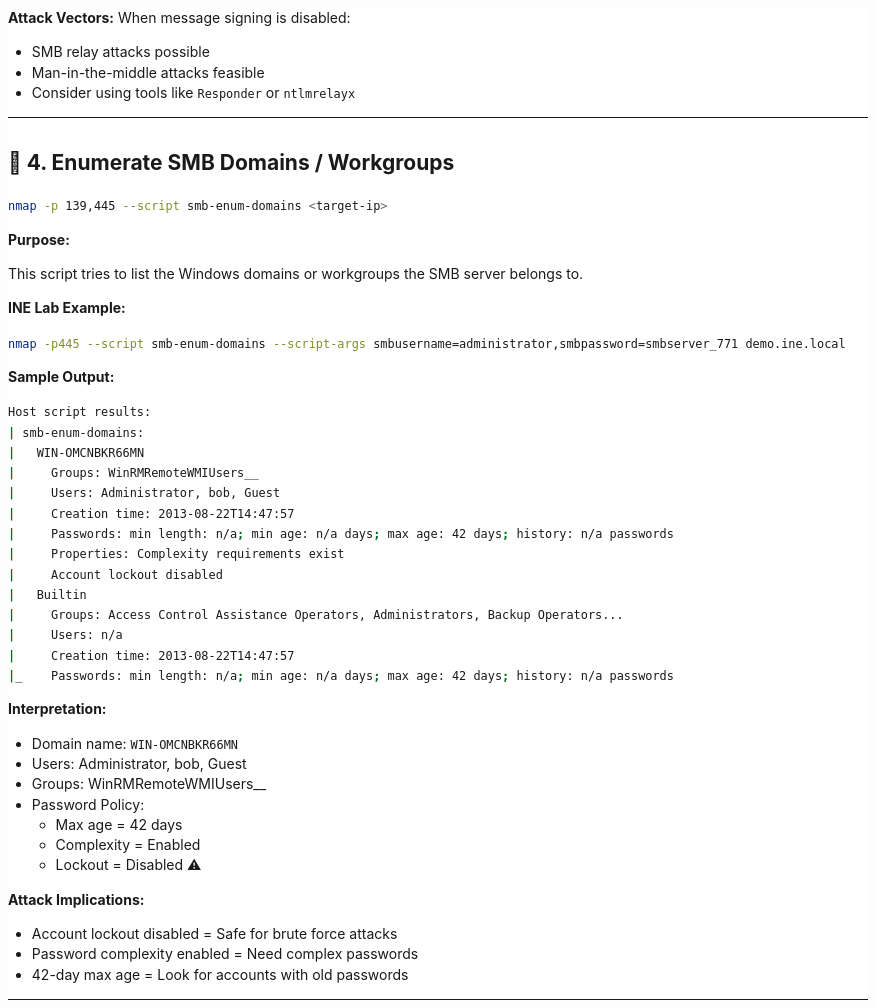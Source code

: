**Attack Vectors:** When message signing is disabled:
- SMB relay attacks possible
- Man-in-the-middle attacks feasible
- Consider using tools like `Responder` or `ntlmrelayx`
  
---

## 🏢 4. Enumerate SMB Domains / Workgroups
```bash
nmap -p 139,445 --script smb-enum-domains <target-ip>
```
**Purpose:**

This script tries to list the Windows domains or workgroups the SMB server belongs to.

**INE Lab Example:**
```bash
nmap -p445 --script smb-enum-domains --script-args smbusername=administrator,smbpassword=smbserver_771 demo.ine.local
```
**Sample Output:**
```bash
Host script results:
| smb-enum-domains: 
|   WIN-OMCNBKR66MN
|     Groups: WinRMRemoteWMIUsers__
|     Users: Administrator, bob, Guest
|     Creation time: 2013-08-22T14:47:57
|     Passwords: min length: n/a; min age: n/a days; max age: 42 days; history: n/a passwords
|     Properties: Complexity requirements exist
|     Account lockout disabled
|   Builtin
|     Groups: Access Control Assistance Operators, Administrators, Backup Operators...
|     Users: n/a
|     Creation time: 2013-08-22T14:47:57
|_    Passwords: min length: n/a; min age: n/a days; max age: 42 days; history: n/a passwords
```

**Interpretation:**
- Domain name: `WIN-OMCNBKR66MN`
- Users: Administrator, bob, Guest
- Groups: WinRMRemoteWMIUsers__
- Password Policy:
  - Max age = 42 days
  - Complexity = Enabled
  - Lockout = Disabled ⚠️

**Attack Implications:**
- Account lockout disabled = Safe for brute force attacks
- Password complexity enabled = Need complex passwords
- 42-day max age = Look for accounts with old passwords

---
